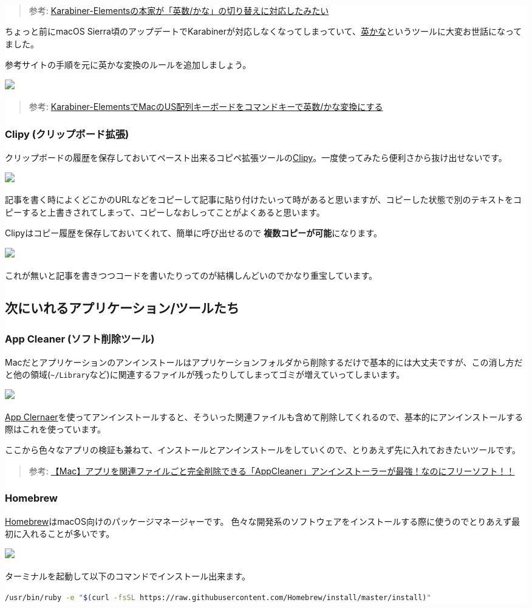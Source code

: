 > 参考: [Karabiner-Elementsの本家が「英数/かな」の切り替えに対応したみたい](https://qiita.com/emonuh/items/ba5f12ef459f3a34f83e)

ちょっと前にmacOS Sierra頃のアップデートでKarabinerが対応しなくなってしまっていて、[英かな](https://ei-kana.appspot.com/)というツールに大変お世話になってました。

参考サイトの手順を元に英かな変換のルールを追加しましょう。

<img src="https://i.gyazo.com/d5f5df8537ac788f2b33099be9bc156c.png" width="500px" >

> 参考: [Karabiner-ElementsでMacのUS配列キーボードをコマンドキーで英数/かな変換にする](https://misc-log.com/karabiner-elements/)

### Clipy (クリップボード拡張)

クリップボードの履歴を保存しておいてペースト出来るコピペ拡張ツールの[Clipy](https://clipy-app.com/)。一度使ってみたら便利さから抜け出せないです。

<img src="https://i.gyazo.com/7d5cec91bdc517e8f1463693298c7e13.png" width="500px">

記事を書く時によくどこかのURLなどをコピーして記事に貼り付けたいって時があると思いますが、コピーした状態で別のテキストをコピーすると上書きされてしまって、コピーしなおしってことがよくあると思います。

Clipyはコピー履歴を保存しておいてくれて、簡単に呼び出せるので **複数コピーが可能**になります。

<img src="https://qiita-image-store.s3.ap-northeast-1.amazonaws.com/0/35387/ccfe346e-4a18-c159-9bcf-daa283a19cb5.png" width="500px">

これが無いと記事を書きつつコードを書いたりってのが結構しんどいのでかなり重宝しています。

## 次にいれるアプリケーション/ツールたち

### App Cleaner (ソフト削除ツール)

Macだとアプリケーションのアンインストールはアプリケーションフォルダから削除するだけで基本的には大丈夫ですが、この消し方だと他の領域(`~/Library`など)に関連するファイルが残ったりしてしまってゴミが増えていってしまいます。

<img src="https://i.gyazo.com/e2e98e0f583db419a265b8b8aed48858.png" width="500px">

[App Clernaer](http://freemacsoft.net/appcleaner/)を使ってアンインストールすると、そういった関連ファイルも含めて削除してくれるので、基本的にアンインストールする際はこれを使っています。

ここから色々なアプリの検証も兼ねて、インストールとアンインストールをしていくので、とりあえず先に入れておきたいツールです。

> 参考: [【Mac】アプリを関連ファイルごと完全削除できる「AppCleaner」アンインストーラーが最強！なのにフリーソフト！！](https://ringo-bito.com/entry/mac-appcleaner-how_to_use/)

### Homebrew

[Homebrew](https://brew.sh/index_ja)はmacOS向けのパッケージマネージャーです。
色々な開発系のソフトウェアをインストールする際に使うのでとりあえず最初に入れることが多いです。

<img src="https://i.gyazo.com/409c297f65988f47f163f244796d3573.png" width="500px"> 

ターミナルを起動して以下のコマンドでインストール出来ます。

```zsh
/usr/bin/ruby -e "$(curl -fsSL https://raw.githubusercontent.com/Homebrew/install/master/install)"
```
